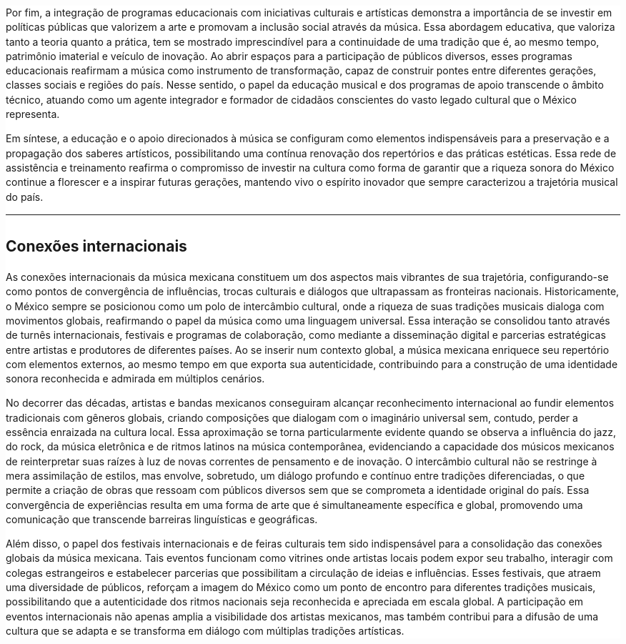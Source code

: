Por fim, a integração de programas educacionais com iniciativas culturais e artísticas demonstra a importância de se investir em políticas públicas que valorizem a arte e promovam a inclusão social através da música. Essa abordagem educativa, que valoriza tanto a teoria quanto a prática, tem se mostrado imprescindível para a continuidade de uma tradição que é, ao mesmo tempo, patrimônio imaterial e veículo de inovação. Ao abrir espaços para a participação de públicos diversos, esses programas educacionais reafirmam a música como instrumento de transformação, capaz de construir pontes entre diferentes gerações, classes sociais e regiões do país. Nesse sentido, o papel da educação musical e dos programas de apoio transcende o âmbito técnico, atuando como um agente integrador e formador de cidadãos conscientes do vasto legado cultural que o México representa.

Em síntese, a educação e o apoio direcionados à música se configuram como elementos indispensáveis para a preservação e a propagação dos saberes artísticos, possibilitando uma contínua renovação dos repertórios e das práticas estéticas. Essa rede de assistência e treinamento reafirma o compromisso de investir na cultura como forma de garantir que a riqueza sonora do México continue a florescer e a inspirar futuras gerações, mantendo vivo o espírito inovador que sempre caracterizou a trajetória musical do país.

---

## Conexões internacionais

As conexões internacionais da música mexicana constituem um dos aspectos mais vibrantes de sua trajetória, configurando-se como pontos de convergência de influências, trocas culturais e diálogos que ultrapassam as fronteiras nacionais. Historicamente, o México sempre se posicionou como um polo de intercâmbio cultural, onde a riqueza de suas tradições musicais dialoga com movimentos globais, reafirmando o papel da música como uma linguagem universal. Essa interação se consolidou tanto através de turnês internacionais, festivais e programas de colaboração, como mediante a disseminação digital e parcerias estratégicas entre artistas e produtores de diferentes países. Ao se inserir num contexto global, a música mexicana enriquece seu repertório com elementos externos, ao mesmo tempo em que exporta sua autenticidade, contribuindo para a construção de uma identidade sonora reconhecida e admirada em múltiplos cenários.

No decorrer das décadas, artistas e bandas mexicanos conseguiram alcançar reconhecimento internacional ao fundir elementos tradicionais com gêneros globais, criando composições que dialogam com o imaginário universal sem, contudo, perder a essência enraizada na cultura local. Essa aproximação se torna particularmente evidente quando se observa a influência do jazz, do rock, da música eletrônica e de ritmos latinos na música contemporânea, evidenciando a capacidade dos músicos mexicanos de reinterpretar suas raízes à luz de novas correntes de pensamento e de inovação. O intercâmbio cultural não se restringe à mera assimilação de estilos, mas envolve, sobretudo, um diálogo profundo e contínuo entre tradições diferenciadas, o que permite a criação de obras que ressoam com públicos diversos sem que se comprometa a identidade original do país. Essa convergência de experiências resulta em uma forma de arte que é simultaneamente específica e global, promovendo uma comunicação que transcende barreiras linguísticas e geográficas.

Além disso, o papel dos festivais internacionais e de feiras culturais tem sido indispensável para a consolidação das conexões globais da música mexicana. Tais eventos funcionam como vitrines onde artistas locais podem expor seu trabalho, interagir com colegas estrangeiros e estabelecer parcerias que possibilitam a circulação de ideias e influências. Esses festivais, que atraem uma diversidade de públicos, reforçam a imagem do México como um ponto de encontro para diferentes tradições musicais, possibilitando que a autenticidade dos ritmos nacionais seja reconhecida e apreciada em escala global. A participação em eventos internacionais não apenas amplia a visibilidade dos artistas mexicanos, mas também contribui para a difusão de uma cultura que se adapta e se transforma em diálogo com múltiplas tradições artísticas.
